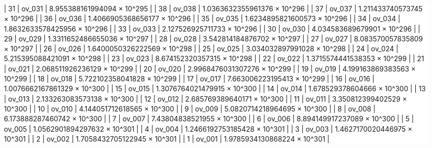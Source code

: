 | 31 | ov_031 | 8.955388161994094 × 10^295 |
| 38 | ov_038 | 1.0363632355961376 × 10^296 |
| 37 | ov_037 | 1.211433740573745 × 10^296 |
| 36 | ov_036 | 1.4066905368656177 × 10^296 |
| 35 | ov_035 | 1.6234895821600573 × 10^296 |
| 34 | ov_034 | 1.8632633578425956 × 10^296 |
| 33 | ov_033 | 2.127526925711733 × 10^296 |
| 30 | ov_030 | 4.034583689679901 × 10^296 |
| 29 | ov_029 | 1.3311652486655036 × 10^297 |
| 28 | ov_028 | 3.542814184876702 × 10^297 |
| 27 | ov_027 | 8.083570057835809 × 10^297 |
| 26 | ov_026 | 1.6400050326222569 × 10^298 |
| 25 | ov_025 | 3.034032897991028 × 10^298 |
| 24 | ov_024 | 5.215395088421091 × 10^298 |
| 23 | ov_023 | 8.674152320357315 × 10^298 |
| 22 | ov_022 | 1.3715574441538353 × 10^299 |
| 21 | ov_021 | 2.068511926236129 × 10^299 |
| 20 | ov_020 | 2.9968476031307276 × 10^299 |
| 19 | ov_019 | 4.199163869383563 × 10^299 |
| 18 | ov_018 | 5.722102358041828 × 10^299 |
| 17 | ov_017 | 7.663006223195413 × 10^299 |
| 16 | ov_016 | 1.0076662167861329 × 10^300 |
| 15 | ov_015 | 1.3076764021479915 × 10^300 |
| 14 | ov_014 | 1.678529378604666 × 10^300 |
| 13 | ov_013 | 2.133263083573138 × 10^300 |
| 12 | ov_012 | 2.685769389640171 × 10^300 |
| 11 | ov_011 | 3.350812399402529 × 10^300 |
| 10 | ov_010 | 4.144051712618565 × 10^300 |
| 9 | ov_009 | 5.0820714218964695 × 10^300 |
| 8 | ov_008 | 6.173888287460742 × 10^300 |
| 7 | ov_007 | 7.43804838521955 × 10^300 |
| 6 | ov_006 | 8.894149917237089 × 10^300 |
| 5 | ov_005 | 1.0562901894297632 × 10^301 |
| 4 | ov_004 | 1.2466192753185428 × 10^301 |
| 3 | ov_003 | 1.4627170020446975 × 10^301 |
| 2 | ov_002 | 1.7058432705122945 × 10^301 |
| 1 | ov_001 | 1.9785934130868224 × 10^301 |

